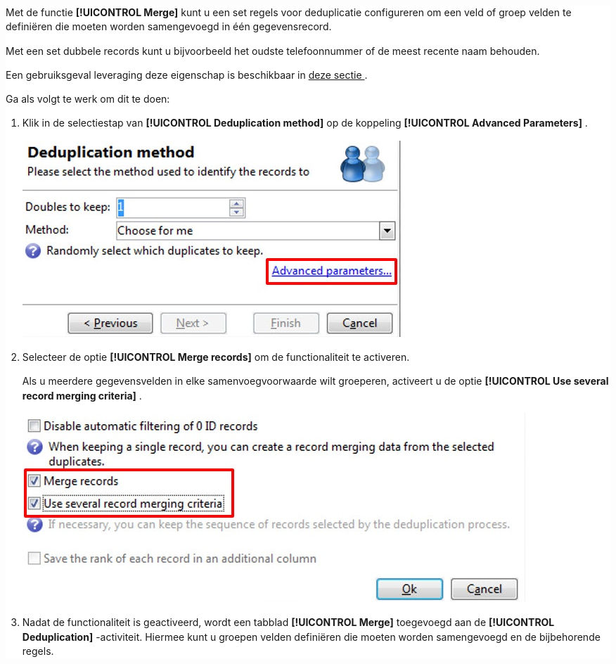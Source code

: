Met de functie **[!UICONTROL Merge]** kunt u een set regels voor deduplicatie configureren om een veld of groep velden te definiëren die moeten worden samengevoegd in één gegevensrecord.

Met een set dubbele records kunt u bijvoorbeeld het oudste telefoonnummer of de meest recente naam behouden.

Een gebruiksgeval leveraging deze eigenschap is beschikbaar in [ deze sectie ](deduplication-merge.md).

Ga als volgt te werk om dit te doen:

1. Klik in de selectiestap van **[!UICONTROL Deduplication method]** op de koppeling **[!UICONTROL Advanced Parameters]** .

   ![](assets/dedup1.png)

1. Selecteer de optie **[!UICONTROL Merge records]** om de functionaliteit te activeren.

   Als u meerdere gegevensvelden in elke samenvoegvoorwaarde wilt groeperen, activeert u de optie **[!UICONTROL Use several record merging criteria]** .

   ![](assets/dedup2.png)

1. Nadat de functionaliteit is geactiveerd, wordt een tabblad **[!UICONTROL Merge]** toegevoegd aan de **[!UICONTROL Deduplication]** -activiteit. Hiermee kunt u groepen velden definiëren die moeten worden samengevoegd en de bijbehorende regels.
